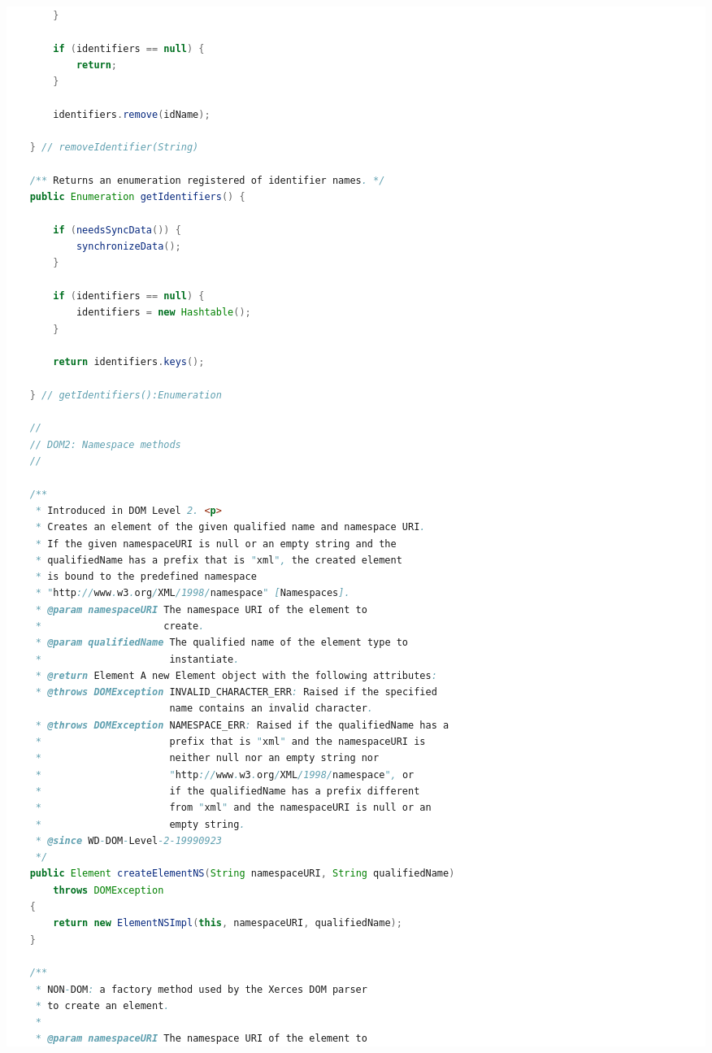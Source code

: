 ```java
        }

        if (identifiers == null) {
            return;
        }

        identifiers.remove(idName);

    } // removeIdentifier(String)

    /** Returns an enumeration registered of identifier names. */
    public Enumeration getIdentifiers() {

        if (needsSyncData()) {
            synchronizeData();
        }

        if (identifiers == null) {
            identifiers = new Hashtable();
        }

        return identifiers.keys();

    } // getIdentifiers():Enumeration

    //
    // DOM2: Namespace methods
    //

    /**
     * Introduced in DOM Level 2. <p>
     * Creates an element of the given qualified name and namespace URI.
     * If the given namespaceURI is null or an empty string and the
     * qualifiedName has a prefix that is "xml", the created element
     * is bound to the predefined namespace
     * "http://www.w3.org/XML/1998/namespace" [Namespaces].
     * @param namespaceURI The namespace URI of the element to
     *                     create.
     * @param qualifiedName The qualified name of the element type to
     *                      instantiate.
     * @return Element A new Element object with the following attributes:
     * @throws DOMException INVALID_CHARACTER_ERR: Raised if the specified
                            name contains an invalid character.
     * @throws DOMException NAMESPACE_ERR: Raised if the qualifiedName has a
     *                      prefix that is "xml" and the namespaceURI is
     *                      neither null nor an empty string nor
     *                      "http://www.w3.org/XML/1998/namespace", or
     *                      if the qualifiedName has a prefix different
     *                      from "xml" and the namespaceURI is null or an
     *                      empty string.
     * @since WD-DOM-Level-2-19990923
     */
    public Element createElementNS(String namespaceURI, String qualifiedName)
        throws DOMException
    {
        return new ElementNSImpl(this, namespaceURI, qualifiedName);
    }

    /**
     * NON-DOM: a factory method used by the Xerces DOM parser
     * to create an element.
     *
     * @param namespaceURI The namespace URI of the element to
```